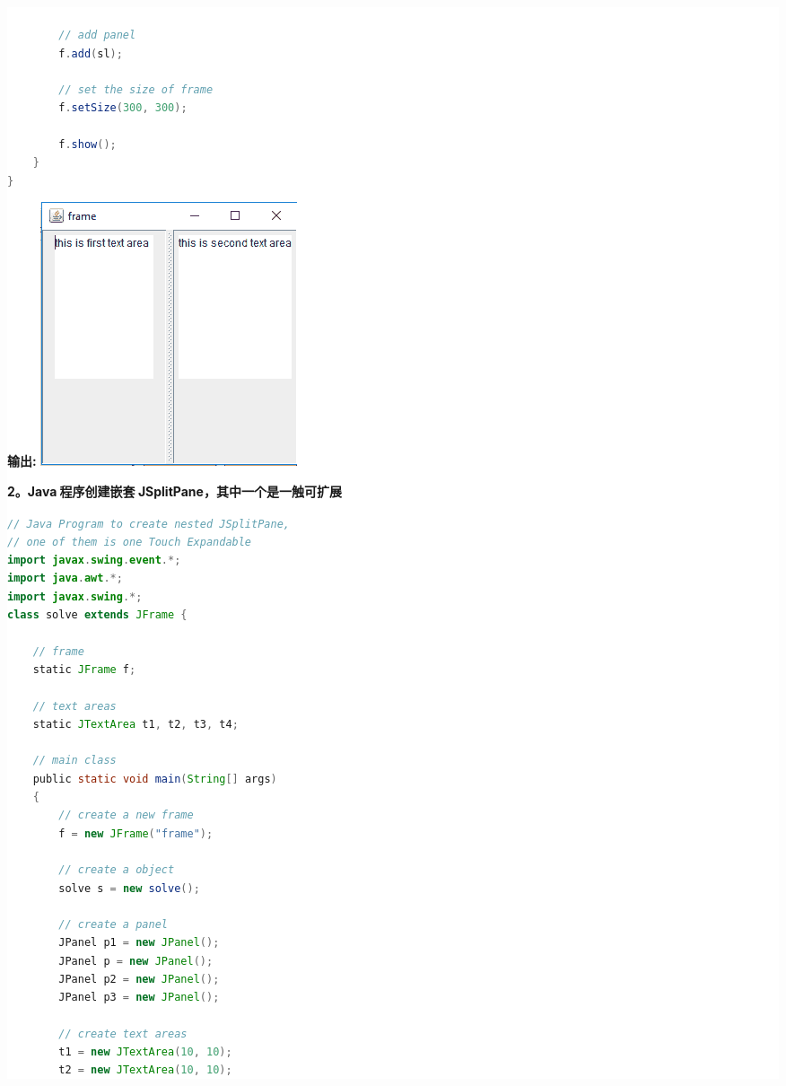 ```java

        // add panel
        f.add(sl);

        // set the size of frame
        f.setSize(300, 300);

        f.show();
    }
}
```

**输出:**
![](img/4edad90d86d6220fe18cd829e3911728.png)

**2。Java 程序创建嵌套 JSplitPane，其中一个是一触可扩展**

```java
// Java Program to create nested JSplitPane, 
// one of them is one Touch Expandable
import javax.swing.event.*;
import java.awt.*;
import javax.swing.*;
class solve extends JFrame {

    // frame
    static JFrame f;

    // text areas
    static JTextArea t1, t2, t3, t4;

    // main class
    public static void main(String[] args)
    {
        // create a new frame
        f = new JFrame("frame");

        // create a object
        solve s = new solve();

        // create a panel
        JPanel p1 = new JPanel();
        JPanel p = new JPanel();
        JPanel p2 = new JPanel();
        JPanel p3 = new JPanel();

        // create text areas
        t1 = new JTextArea(10, 10);
        t2 = new JTextArea(10, 10);
```